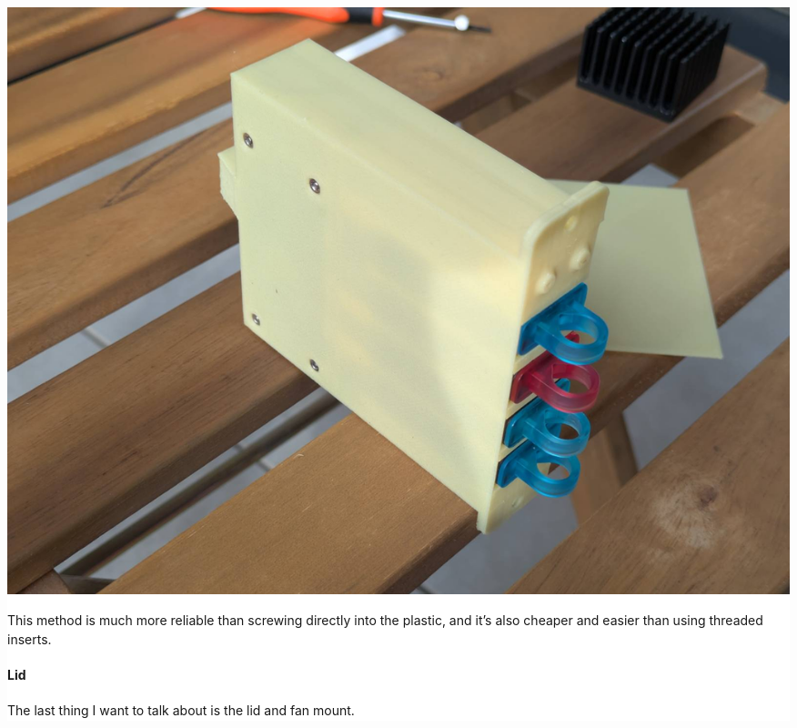 ![Bolts and nuts](../../assets/posts/pi-zero-storage-server-shenanigans-pt-1-custom-case--hardware/bolts_and_nuts.jpeg)

This method is much more reliable than screwing directly into the plastic, and it’s also cheaper and easier than using threaded inserts.

#### Lid

The last thing I want to talk about is the lid and fan mount.
